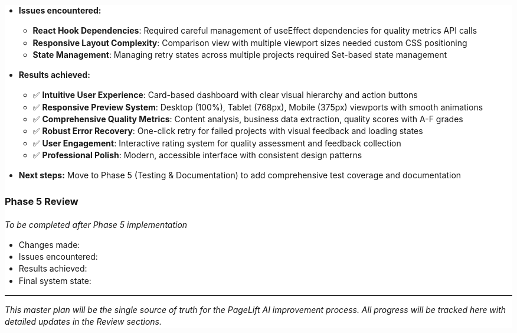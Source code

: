 - **Issues encountered:**
  - **React Hook Dependencies**: Required careful management of useEffect dependencies for quality metrics API calls
  - **Responsive Layout Complexity**: Comparison view with multiple viewport sizes needed custom CSS positioning
  - **State Management**: Managing retry states across multiple projects required Set-based state management

- **Results achieved:**
  - ✅ **Intuitive User Experience**: Card-based dashboard with clear visual hierarchy and action buttons
  - ✅ **Responsive Preview System**: Desktop (100%), Tablet (768px), Mobile (375px) viewports with smooth animations
  - ✅ **Comprehensive Quality Metrics**: Content analysis, business data extraction, quality scores with A-F grades
  - ✅ **Robust Error Recovery**: One-click retry for failed projects with visual feedback and loading states
  - ✅ **User Engagement**: Interactive rating system for quality assessment and feedback collection
  - ✅ **Professional Polish**: Modern, accessible interface with consistent design patterns

- **Next steps:** Move to Phase 5 (Testing & Documentation) to add comprehensive test coverage and documentation

### Phase 5 Review
*To be completed after Phase 5 implementation*
- Changes made:
- Issues encountered:
- Results achieved:
- Final system state:

---

*This master plan will be the single source of truth for the PageLift AI improvement process. All progress will be tracked here with detailed updates in the Review sections.*